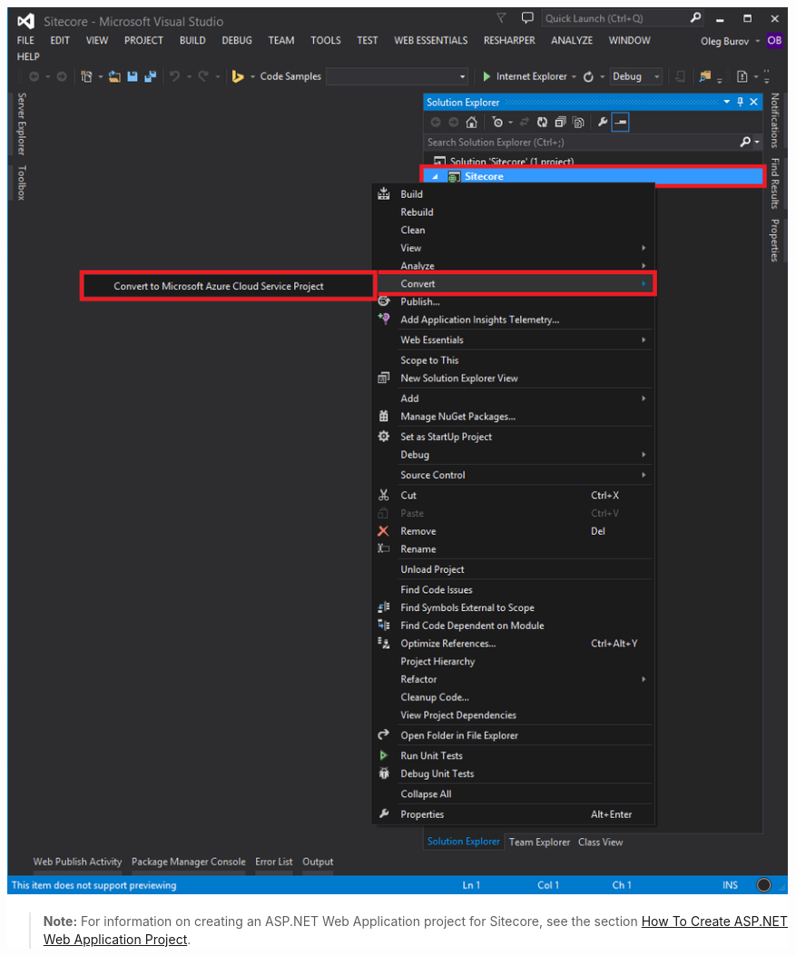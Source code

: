   ![](./media/how-to-deploy-sitecore-72-solution-to-microsoft-azure-cloud-service-using-visual-studio/VS-01.png)
   
   > **Note:** For information on creating an ASP.NET Web Application project for Sitecore, see the section [How To Create ASP.NET Web Application Project](#how-to-create-aspnet-web-application-project).
   